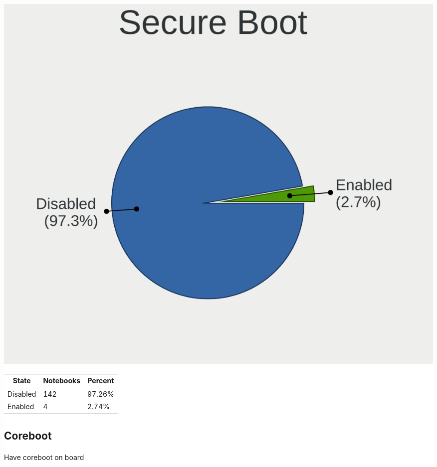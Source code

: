 ![Secure Boot](./images/pie_chart/node_secureboot.svg)


| State    | Notebooks | Percent |
|----------|-----------|---------|
| Disabled | 142       | 97.26%  |
| Enabled  | 4         | 2.74%   |

Coreboot
--------

Have coreboot on board
